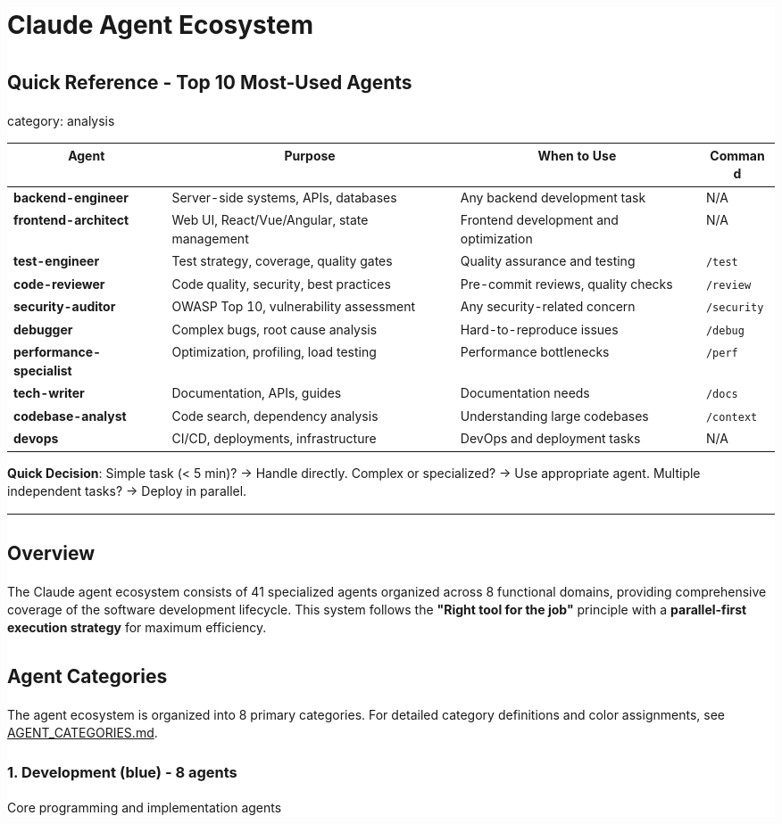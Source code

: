 # Claude Agent Ecosystem

## Quick Reference - Top 10 Most-Used Agents

category: analysis

| Agent | Purpose | When to Use | Command |
|-------|---------|-------------|----------|
| **backend-engineer** | Server-side systems, APIs, databases | Any backend development task | N/A |
| **frontend-architect** | Web UI, React/Vue/Angular, state management | Frontend development and optimization | N/A |
| **test-engineer** | Test strategy, coverage, quality gates | Quality assurance and testing | `/test` |
| **code-reviewer** | Code quality, security, best practices | Pre-commit reviews, quality checks | `/review` |
| **security-auditor** | OWASP Top 10, vulnerability assessment | Any security-related concern | `/security` |
| **debugger** | Complex bugs, root cause analysis | Hard-to-reproduce issues | `/debug` |
| **performance-specialist** | Optimization, profiling, load testing | Performance bottlenecks | `/perf` |
| **tech-writer** | Documentation, APIs, guides | Documentation needs | `/docs` |
| **codebase-analyst** | Code search, dependency analysis | Understanding large codebases | `/context` |
| **devops** | CI/CD, deployments, infrastructure | DevOps and deployment tasks | N/A |

**Quick Decision**: Simple task (< 5 min)? → Handle directly. Complex or specialized? → Use appropriate agent.
Multiple independent tasks? → Deploy in parallel.

---

## Overview

The Claude agent ecosystem consists of 41 specialized agents organized across 8 functional domains, providing
comprehensive coverage of the software development lifecycle.
This system follows the **"Right tool for the job"** principle with a **parallel-first execution strategy** for maximum
efficiency.

## Agent Categories

The agent ecosystem is organized into 8 primary categories.
For detailed category definitions and color assignments, see [AGENT_CATEGORIES.md](./AGENT_CATEGORIES.md).

### 1. **Development** (blue) - 8 agents

Core programming and implementation agents
